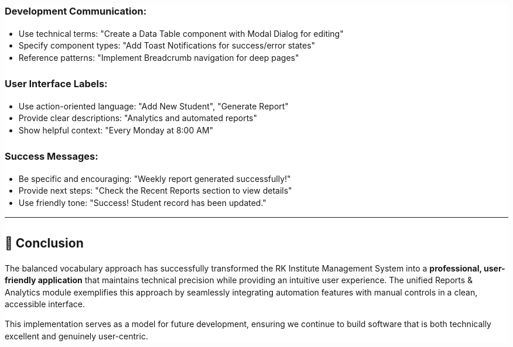 ### **Development Communication:**

- Use technical terms: "Create a Data Table component with Modal Dialog for editing"
- Specify component types: "Add Toast Notifications for success/error states"
- Reference patterns: "Implement Breadcrumb navigation for deep pages"

### **User Interface Labels:**

- Use action-oriented language: "Add New Student", "Generate Report"
- Provide clear descriptions: "Analytics and automated reports"
- Show helpful context: "Every Monday at 8:00 AM"

### **Success Messages:**

- Be specific and encouraging: "Weekly report generated successfully!"
- Provide next steps: "Check the Recent Reports section to view details"
- Use friendly tone: "Success! Student record has been updated."

---

## 🎉 Conclusion

The balanced vocabulary approach has successfully transformed the RK Institute Management System into a **professional, user-friendly application** that maintains technical precision while providing an intuitive user experience. The unified Reports & Analytics module exemplifies this approach by seamlessly integrating automation features with manual controls in a clean, accessible interface.

This implementation serves as a model for future development, ensuring we continue to build software that is both technically excellent and genuinely user-centric.
